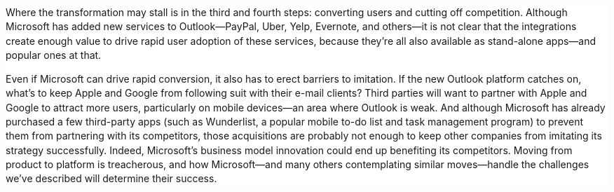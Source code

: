 Where the transformation may stall is in the third and fourth steps: converting users and cutting off competition. Although Microsoft has added new services to Outlook—PayPal, Uber, Yelp, Evernote, and others—it is not clear that the integrations create enough value to drive rapid user adoption of these services, because they’re all also available as stand-alone apps—and popular ones at that.

Even if Microsoft can drive rapid conversion, it also has to erect barriers to imitation. If the new Outlook platform catches on, what’s to keep Apple and Google from following suit with their e-mail clients? Third parties will want to partner with Apple and Google to attract more users, particularly on mobile devices—an area where Outlook is weak. And although Microsoft has already purchased a few third-party apps (such as Wunderlist, a popular mobile to-do list and task management program) to prevent them from partnering with its competitors, those acquisitions are probably not enough to keep other companies from imitating its strategy successfully. Indeed, Microsoft’s business model innovation could end up benefiting its competitors. Moving from product to platform is treacherous, and how Microsoft—and many others contemplating similar moves—handle the challenges we’ve described will determine their success.

